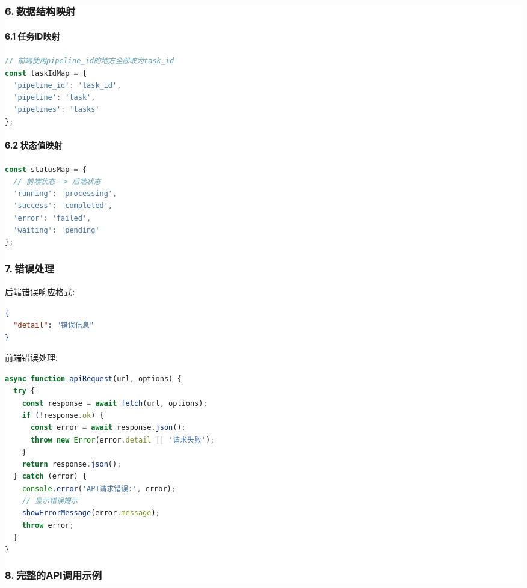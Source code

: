 ### 6. 数据结构映射

#### 6.1 任务ID映射
```javascript
// 前端使用pipeline_id的地方全部改为task_id
const taskIdMap = {
  'pipeline_id': 'task_id',
  'pipeline': 'task',
  'pipelines': 'tasks'
};
```

#### 6.2 状态值映射
```javascript
const statusMap = {
  // 前端状态 -> 后端状态
  'running': 'processing',
  'success': 'completed',
  'error': 'failed',
  'waiting': 'pending'
};
```

### 7. 错误处理

后端错误响应格式:
```json
{
  "detail": "错误信息"
}
```

前端错误处理:
```javascript
async function apiRequest(url, options) {
  try {
    const response = await fetch(url, options);
    if (!response.ok) {
      const error = await response.json();
      throw new Error(error.detail || '请求失败');
    }
    return response.json();
  } catch (error) {
    console.error('API请求错误:', error);
    // 显示错误提示
    showErrorMessage(error.message);
    throw error;
  }
}
```

### 8. 完整的API调用示例
